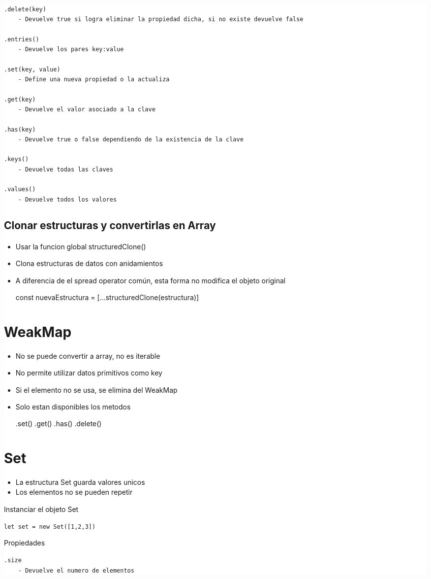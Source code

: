     .delete(key)
        - Devuelve true si logra eliminar la propiedad dicha, si no existe devuelve false

    .entries()
        - Devuelve los pares key:value

    .set(key, value)
        - Define una nueva propiedad o la actualiza

    .get(key)
        - Devuelve el valor asociado a la clave

    .has(key)
        - Devuelve true o false dependiendo de la existencia de la clave

    .keys()
        - Devuelve todas las claves

    .values()
        - Devuelve todos los valores

## Clonar estructuras y convertirlas en Array

- Usar la funcion global structuredClone()
- Clona estructuras de datos con anidamientos
- A diferencia de el spread operator común, esta forma no modifica el objeto original

    const nuevaEstructura = [...structuredClone(estructura)]

# WeakMap

- No se puede convertir a array, no es iterable
- No permite utilizar datos primitivos como key
- Si el elemento no se usa, se elimina del WeakMap

- Solo estan disponibles los metodos

    .set()
    .get()
    .has()
    .delete()

# Set

- La estructura Set guarda valores unicos
- Los elementos no se pueden repetir

Instanciar el objeto Set

    let set = new Set([1,2,3])

Propiedades

    .size
        - Devuelve el numero de elementos
